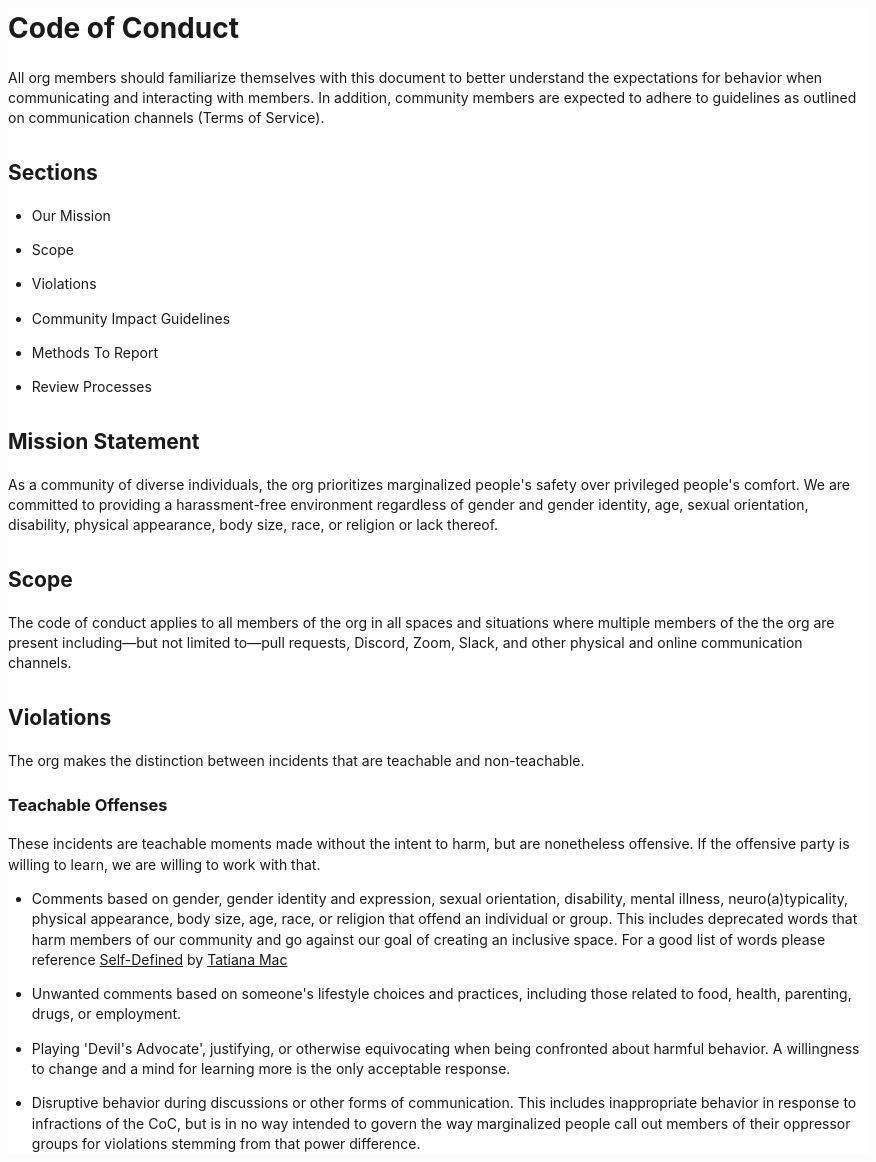 
# Code of Conduct
All org members should familiarize themselves with this document to better understand the expectations for behavior when communicating and interacting with members. In addition, community members are expected to adhere to guidelines as outlined on communication channels (Terms of Service).

## Sections
* Our Mission

* Scope

* Violations

* Community Impact Guidelines

* Methods To Report

* Review Processes

## Mission Statement
As a community of diverse individuals, the org prioritizes marginalized people's safety over privileged people's comfort. We are committed to providing a harassment-free environment regardless of gender and gender identity, age, sexual orientation, disability, physical appearance, body size, race, or religion or lack thereof.

## Scope
The code of conduct applies to all members of the org in all spaces and situations where multiple members of the the org are present including—but not limited to—pull requests, Discord, Zoom, Slack, and other physical and online communication channels.

## Violations
The org makes the distinction between incidents that are teachable and non-teachable.

### Teachable Offenses
These incidents are teachable moments made without the intent to harm, but are nonetheless offensive. If the offensive party is willing to learn, we are willing to work with that.

* Comments based on gender, gender identity and expression, sexual orientation, disability, mental illness, neuro(a)typicality, physical appearance, body size, age, race, or religion that offend an individual or group. This includes deprecated words that harm members of our community and go against our goal of creating an inclusive space. For a good list of words please reference [Self-Defined](https://www.selfdefined.app/) by [Tatiana Mac](https://twitter.com/tatianatmac)

* Unwanted comments based on someone's lifestyle choices and practices, including those related to food, health, parenting, drugs, or employment.
* Playing 'Devil's Advocate', justifying, or otherwise equivocating when being confronted about harmful behavior. A willingness to change and a mind for learning more is the only acceptable response.
* Disruptive behavior during discussions or other forms of communication. This includes inappropriate behavior in response to infractions of the CoC, but is in no way intended to govern the way marginalized people call out members of their oppressor groups for violations stemming from that power difference.
